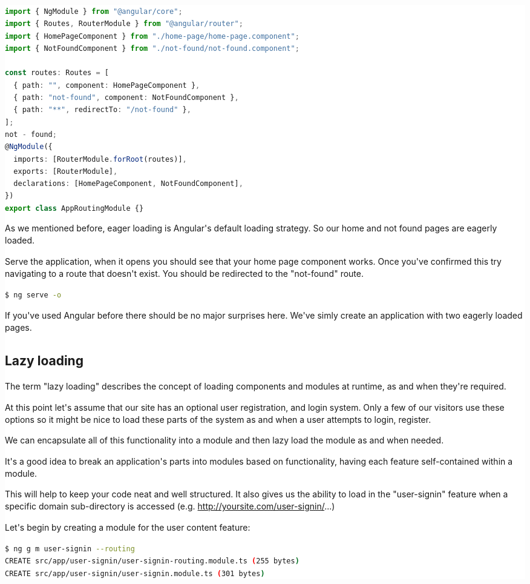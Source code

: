 ```typescript
import { NgModule } from "@angular/core";
import { Routes, RouterModule } from "@angular/router";
import { HomePageComponent } from "./home-page/home-page.component";
import { NotFoundComponent } from "./not-found/not-found.component";

const routes: Routes = [
  { path: "", component: HomePageComponent },
  { path: "not-found", component: NotFoundComponent },
  { path: "**", redirectTo: "/not-found" },
];
not - found;
@NgModule({
  imports: [RouterModule.forRoot(routes)],
  exports: [RouterModule],
  declarations: [HomePageComponent, NotFoundComponent],
})
export class AppRoutingModule {}
```

As we mentioned before, eager loading is Angular's default loading strategy. So our home and not found pages are eagerly loaded.

Serve the application, when it opens you should see that your home page component works. Once you've confirmed this try navigating to a route that doesn't exist. You should be redirected to the "not-found" route.

```bash
$ ng serve -o
```

If you've used Angular before there should be no major surprises here. We've simly create an application with two eagerly loaded pages.

## Lazy loading

The term "lazy loading" describes the concept of loading components and modules at runtime, as and when they're required.

At this point let's assume that our site has an optional user registration, and login system. Only a few of our visitors use these options so it might be nice to load these parts of the system as and when a user attempts to login, register.

We can encapsulate all of this functionality into a module and then lazy load the module as and when needed.

It's a good idea to break an application's parts into modules based on functionality, having each feature self-contained within a module.

This will help to keep your code neat and well structured. It also gives us the ability to load in the "user-signin" feature when a specific domain sub-directory is accessed (e.g. http://yoursite.com/user-signin/...)

Let's begin by creating a module for the user content feature:

```bash
$ ng g m user-signin --routing
CREATE src/app/user-signin/user-signin-routing.module.ts (255 bytes)
CREATE src/app/user-signin/user-signin.module.ts (301 bytes)
```

